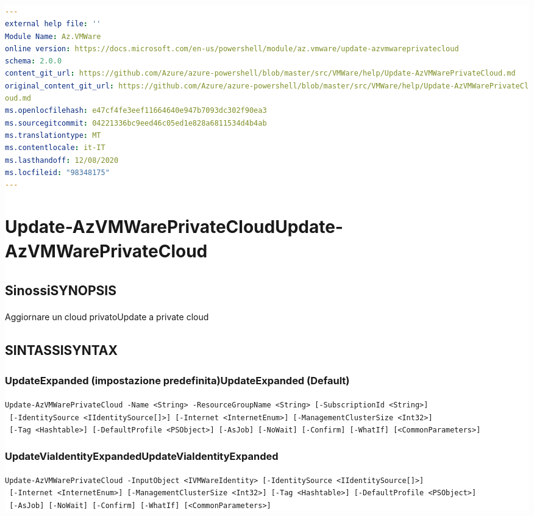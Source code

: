 ```yaml
---
external help file: ''
Module Name: Az.VMWare
online version: https://docs.microsoft.com/en-us/powershell/module/az.vmware/update-azvmwareprivatecloud
schema: 2.0.0
content_git_url: https://github.com/Azure/azure-powershell/blob/master/src/VMWare/help/Update-AzVMWarePrivateCloud.md
original_content_git_url: https://github.com/Azure/azure-powershell/blob/master/src/VMWare/help/Update-AzVMWarePrivateCloud.md
ms.openlocfilehash: e47cf4fe3eef11664640e947b7093dc302f90ea3
ms.sourcegitcommit: 04221336bc9eed46c05ed1e828a6811534d4b4ab
ms.translationtype: MT
ms.contentlocale: it-IT
ms.lasthandoff: 12/08/2020
ms.locfileid: "98348175"
---
```

# <span data-ttu-id="2d097-101">Update-AzVMWarePrivateCloud</span><span class="sxs-lookup"><span data-stu-id="2d097-101">Update-AzVMWarePrivateCloud</span></span>

## <span data-ttu-id="2d097-102">Sinossi</span><span class="sxs-lookup"><span data-stu-id="2d097-102">SYNOPSIS</span></span>
<span data-ttu-id="2d097-103">Aggiornare un cloud privato</span><span class="sxs-lookup"><span data-stu-id="2d097-103">Update a private cloud</span></span>

## <span data-ttu-id="2d097-104">SINTASSI</span><span class="sxs-lookup"><span data-stu-id="2d097-104">SYNTAX</span></span>

### <span data-ttu-id="2d097-105">UpdateExpanded (impostazione predefinita)</span><span class="sxs-lookup"><span data-stu-id="2d097-105">UpdateExpanded (Default)</span></span>
```
Update-AzVMWarePrivateCloud -Name <String> -ResourceGroupName <String> [-SubscriptionId <String>]
 [-IdentitySource <IIdentitySource[]>] [-Internet <InternetEnum>] [-ManagementClusterSize <Int32>]
 [-Tag <Hashtable>] [-DefaultProfile <PSObject>] [-AsJob] [-NoWait] [-Confirm] [-WhatIf] [<CommonParameters>]
```

### <span data-ttu-id="2d097-106">UpdateViaIdentityExpanded</span><span class="sxs-lookup"><span data-stu-id="2d097-106">UpdateViaIdentityExpanded</span></span>
```
Update-AzVMWarePrivateCloud -InputObject <IVMWareIdentity> [-IdentitySource <IIdentitySource[]>]
 [-Internet <InternetEnum>] [-ManagementClusterSize <Int32>] [-Tag <Hashtable>] [-DefaultProfile <PSObject>]
 [-AsJob] [-NoWait] [-Confirm] [-WhatIf] [<CommonParameters>]
```
